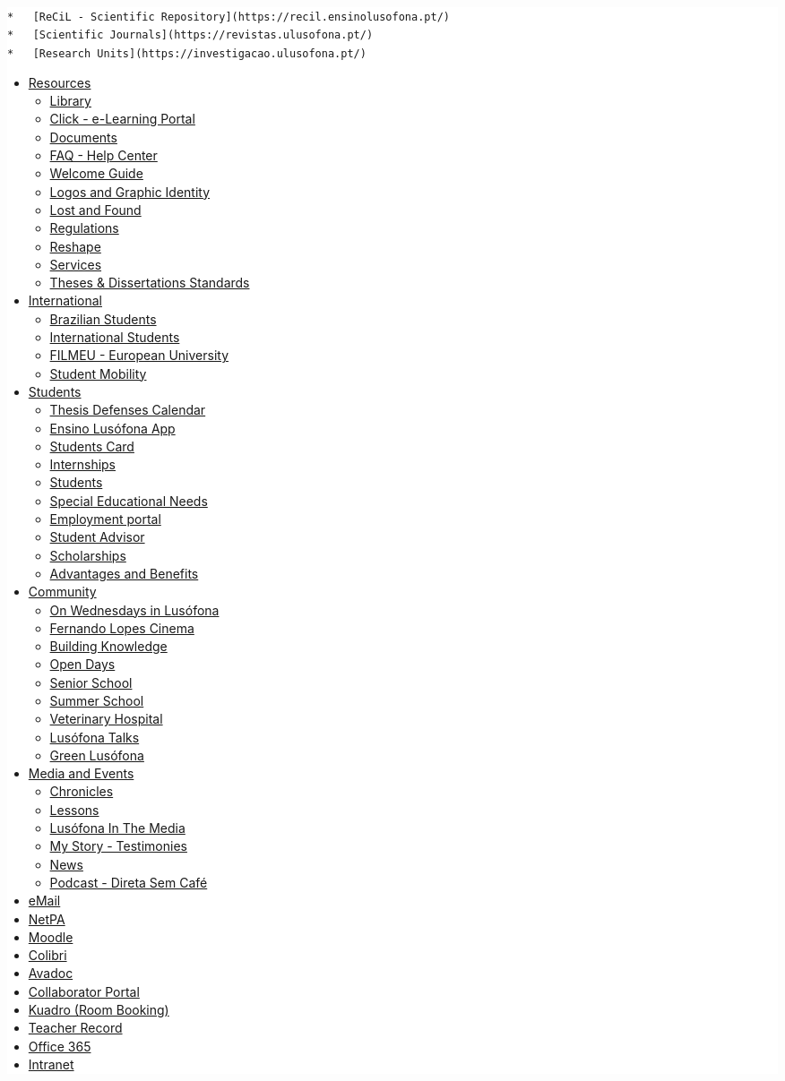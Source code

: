     *   [ReCiL - Scientific Repository](https://recil.ensinolusofona.pt/)
    *   [Scientific Journals](https://revistas.ulusofona.pt/)
    *   [Research Units](https://investigacao.ulusofona.pt/)
*   [Resources](https://www.ulusofona.pt/en/bachelor#)
    *   [Library](https://biblioteca.ulusofona.pt/)
    *   [Click - e-Learning Portal](https://www.ulusofona.pt/en/click)
    *   [Documents](https://www.ulusofona.pt/documents)
    *   [FAQ - Help Center](https://www.ulusofona.pt/en/faqs)
    *   [Welcome Guide](https://bemvindo.ulusofona.pt/)
    *   [Logos and Graphic Identity](https://www.ulusofona.pt/documentos?cat=3)
    *   [Lost and Found](https://www.ulusofona.pt/en/lost-and-found)
    *   [Regulations](https://www.ulusofona.pt/en/documents?cat=1)
    *   [Reshape](https://secure.ensinolusofona.pt/reshape/)
    *   [Services](https://www.ulusofona.pt/en/services)
    *   [Theses & Dissertations Standards](https://www.ulusofona.pt/media/normas-para-elaboracao-e-apresentacao-de-dissertacoes-e-teses.pdf)
*   [International](https://www.ulusofona.pt/en/bachelor#)
    *   [Brazilian Students](https://www.ulusofona.pt/en/international-students/brazilian-students)
    *   [International Students](https://www.ulusofona.pt/en/international-students)
    *   [FILMEU - European University](https://www.filmeu.eu/)
    *   [Student Mobility](https://www.ulusofona.pt/en/mobility)
*   [Students](https://www.ulusofona.pt/en/bachelor#)
    *   [Thesis Defenses Calendar](https://www.ulusofona.pt/en/theses)
    *   [Ensino Lusófona App](https://www.ulusofona.pt/en/services/mobile-app)
    *   [Students Card](https://www.ulusofona.pt/en/news/students-card)
    *   [Internships](https://eva.ulusofona.pt/)
    *   [Students](https://www.ulusofona.pt/en/student)
    *   [Special Educational Needs](https://www.ulusofona.pt/en/gaenee)
    *   [Employment portal](https://eva.ulusofona.pt/portal-de-emprego-universia/)
    *   [Student Advisor](https://www.ulusofona.pt/en/student-advisor)
    *   [Scholarships](https://www.ulusofona.pt/en/acao-social-escolar)
    *   [Advantages and Benefits](https://www.ensinolusofona.pt/pt/vantagens)
*   [Community](https://www.ulusofona.pt/en/bachelor#)
    *   [On Wednesdays in Lusófona](https://www.ulusofona.pt/en/event/as-quartas-na-lusofona-23-24)
    *   [Fernando Lopes Cinema](https://www.ulusofona.pt/cinema-fernando-lopes)
    *   [Building Knowledge](https://www.ulusofona.pt/en/building-knowledge)
    *   [Open Days](https://www.ulusofona.pt/en/open-days)
    *   [Senior School](https://escolasenior.ulusofona.pt/)
    *   [Summer School](https://escolaverao.ulusofona.pt/)
    *   [Veterinary Hospital](https://www.ulusofona.pt/en/news/appointments-veterinary-hospital)
    *   [Lusófona Talks](https://www.ulusofona.pt/en/lusofona-talks)
    *   [Green Lusófona](https://www.ulusofona.pt/en/green-lusofona)
*   [Media and Events](https://www.ulusofona.pt/en/bachelor#)
    *   [Chronicles](https://www.ulusofona.pt/en/chronicles)
    *   [Lessons](https://www.ulusofona.pt/en/lessons)
    *   [Lusófona In The Media](https://www.ulusofona.pt/en/lusofona-in-the-media)
    *   [My Story - Testimonies](https://www.ulusofona.pt/en/testimonials)
    *   [News](https://www.ulusofona.pt/en/news)
    *   [Podcast - Direta Sem Café](https://www.ulusofona.pt/en/news/direta-sem-cafe-podcast-lusofona)
*   [eMail](http://email.ulusofona.pt/)
*   [NetPA](https://secretaria.virtual.ensinolusofona.pt/)
*   [Moodle](https://moodle.ensinolusofona.pt/)
*   [Colibri](https://videoconf-colibri.zoom.us/account/)
*   [Avadoc](https://secure.ensinolusofona.pt/avadoc/)
*   [Collaborator Portal](https://colaborador.ensinolusofona.pt/mygiaf/Login.xhtml)
*   [Kuadro (Room Booking)](https://www.ulusofona.pt/en/news/kuadro-space)
*   [Teacher Record](https://secure.ensinolusofona.pt/ficha_docente/f?p=123:LOGIN_DESKTOP::::::)
*   [Office 365](https://www.ulusofona.pt/en/services/office-365)
*   [Intranet](https://grupolusofona.sharepoint.com/sites/Click/)
